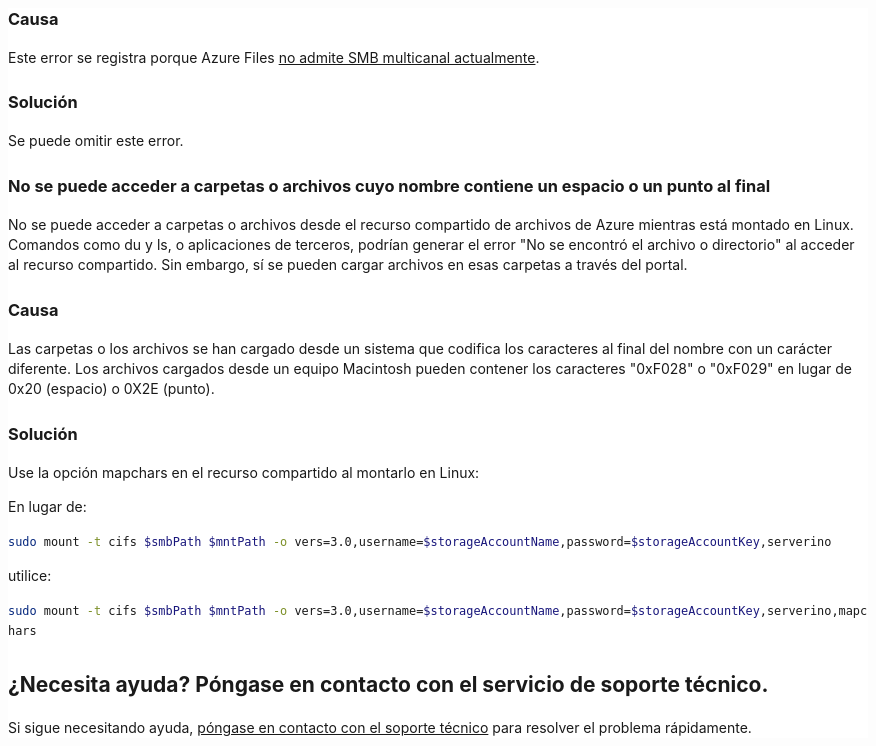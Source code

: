 ### <a name="cause"></a>Causa
Este error se registra porque Azure Files [no admite SMB multicanal actualmente](/rest/api/storageservices/features-not-supported-by-the-azure-file-service).

### <a name="solution"></a>Solución
Se puede omitir este error.


### <a name="unable-to-access-folders-or-files-which-name-has-a-space-or-a-dot-at-the-end"></a>No se puede acceder a carpetas o archivos cuyo nombre contiene un espacio o un punto al final

No se puede acceder a carpetas o archivos desde el recurso compartido de archivos de Azure mientras está montado en Linux. Comandos como du y ls, o aplicaciones de terceros, podrían generar el error "No se encontró el archivo o directorio" al acceder al recurso compartido. Sin embargo, sí se pueden cargar archivos en esas carpetas a través del portal.

### <a name="cause"></a>Causa

Las carpetas o los archivos se han cargado desde un sistema que codifica los caracteres al final del nombre con un carácter diferente. Los archivos cargados desde un equipo Macintosh pueden contener los caracteres "0xF028" o "0xF029" en lugar de 0x20 (espacio) o 0X2E (punto).

### <a name="solution"></a>Solución

Use la opción mapchars en el recurso compartido al montarlo en Linux: 

En lugar de:

```bash
sudo mount -t cifs $smbPath $mntPath -o vers=3.0,username=$storageAccountName,password=$storageAccountKey,serverino
```

utilice:

```bash
sudo mount -t cifs $smbPath $mntPath -o vers=3.0,username=$storageAccountName,password=$storageAccountKey,serverino,mapchars
```


## <a name="need-help-contact-support"></a>¿Necesita ayuda? Póngase en contacto con el servicio de soporte técnico.

Si sigue necesitando ayuda, [póngase en contacto con el soporte técnico](https://portal.azure.com/?#blade/Microsoft_Azure_Support/HelpAndSupportBlade) para resolver el problema rápidamente.